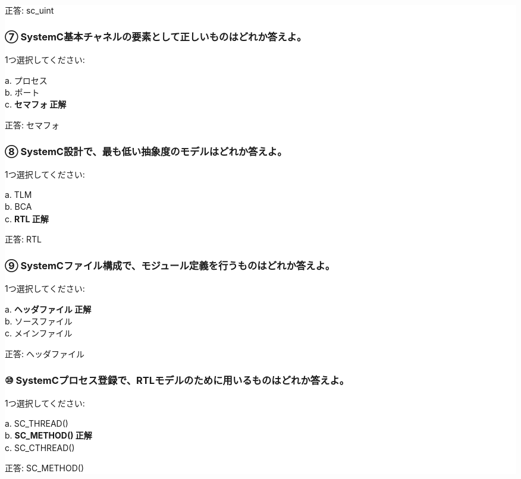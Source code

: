 正答: sc_uint

### ⑦ SystemC基本チャネルの要素として正しいものはどれか答えよ。

1つ選択してください:

a. プロセス  
b. ポート  
c. **セマフォ 正解**  

正答: セマフォ

### ⑧ SystemC設計で、最も低い抽象度のモデルはどれか答えよ。

1つ選択してください:

a. TLM  
b. BCA  
c. **RTL 正解**  

正答: RTL

### ⑨ SystemCファイル構成で、モジュール定義を行うものはどれか答えよ。

1つ選択してください:

a. **ヘッダファイル 正解**   
b. ソースファイル  
c. メインファイル  

正答: ヘッダファイル

### ⑩ SystemCプロセス登録で、RTLモデルのために用いるものはどれか答えよ。

1つ選択してください:

a. SC_THREAD()  
b. **SC_METHOD() 正解**  
c. SC_CTHREAD()  

正答: SC_METHOD()


